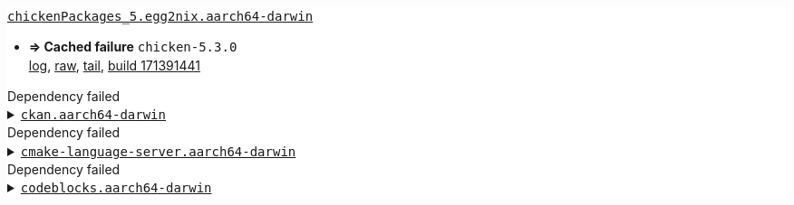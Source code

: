<tt><a href='https://hydra.nixos.org/build/172384461'>chickenPackages_5.egg2nix.aarch64-darwin</a></tt>
</summary>
<ul>
<li>
<b>=> Cached failure</b> <tt>chicken-5.3.0</tt> <br /> <a href='https://hydra.nixos.org/build/172384461/nixlog/1'>log</a>, <a href='https://hydra.nixos.org/build/172384461/nixlog/1/raw'>raw</a>, <a href='https://hydra.nixos.org/build/172384461/nixlog/1/tail'>tail</a>, <a href='https://hydra.nixos.org/build/171391441'>build 171391441</a>
</li>
</ul>
</details>
</td>
<td>Dependency failed</td>
</tr>
<tr>
<td>
<details><summary>
<tt><a href='https://hydra.nixos.org/build/172386363'>ckan.aarch64-darwin</a></tt>
</summary></details>
</td>
<td>Dependency failed</td>
</tr>
<tr>
<td>
<details><summary>
<tt><a href='https://hydra.nixos.org/build/172380080'>cmake-language-server.aarch64-darwin</a></tt>
</summary></details>
</td>
<td>Dependency failed</td>
</tr>
<tr>
<td>
<details><summary>
<tt><a href='https://hydra.nixos.org/build/172384507'>codeblocks.aarch64-darwin</a></tt>
</summary></details>
</td>